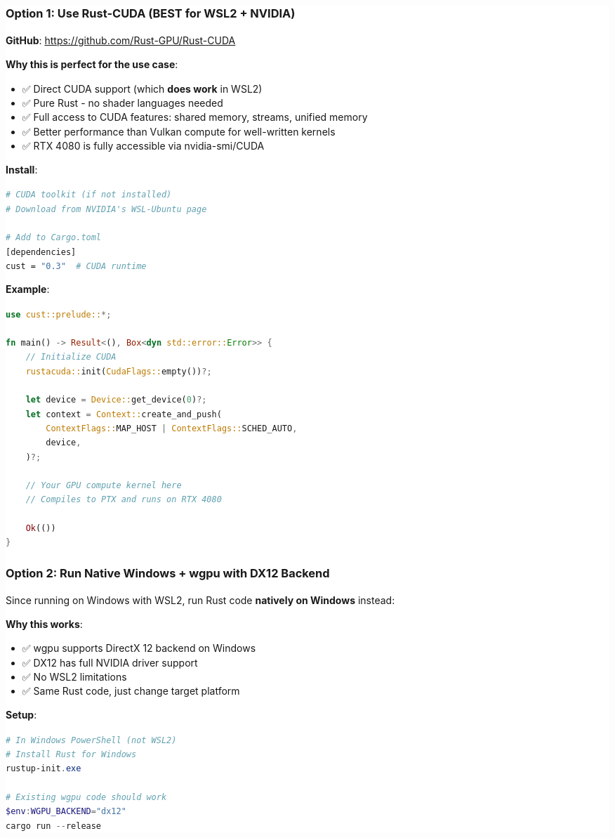 ### **Option 1: Use Rust-CUDA (BEST for WSL2 + NVIDIA)**

**GitHub**: https://github.com/Rust-GPU/Rust-CUDA

**Why this is perfect for the use case**:
- ✅ Direct CUDA support (which **does work** in WSL2)
- ✅ Pure Rust - no shader languages needed
- ✅ Full access to CUDA features: shared memory, streams, unified memory
- ✅ Better performance than Vulkan compute for well-written kernels
- ✅ RTX 4080 is fully accessible via nvidia-smi/CUDA

**Install**:
```bash
# CUDA toolkit (if not installed)
# Download from NVIDIA's WSL-Ubuntu page

# Add to Cargo.toml
[dependencies]
cust = "0.3"  # CUDA runtime
```

**Example**:
```rust
use cust::prelude::*;

fn main() -> Result<(), Box<dyn std::error::Error>> {
    // Initialize CUDA
    rustacuda::init(CudaFlags::empty())?;

    let device = Device::get_device(0)?;
    let context = Context::create_and_push(
        ContextFlags::MAP_HOST | ContextFlags::SCHED_AUTO,
        device,
    )?;

    // Your GPU compute kernel here
    // Compiles to PTX and runs on RTX 4080

    Ok(())
}
```

### **Option 2: Run Native Windows + wgpu with DX12 Backend**

Since running on Windows with WSL2, run Rust code **natively on Windows** instead:

**Why this works**:
- ✅ wgpu supports DirectX 12 backend on Windows
- ✅ DX12 has full NVIDIA driver support
- ✅ No WSL2 limitations
- ✅ Same Rust code, just change target platform

**Setup**:
```powershell
# In Windows PowerShell (not WSL2)
# Install Rust for Windows
rustup-init.exe

# Existing wgpu code should work
$env:WGPU_BACKEND="dx12"
cargo run --release
```
